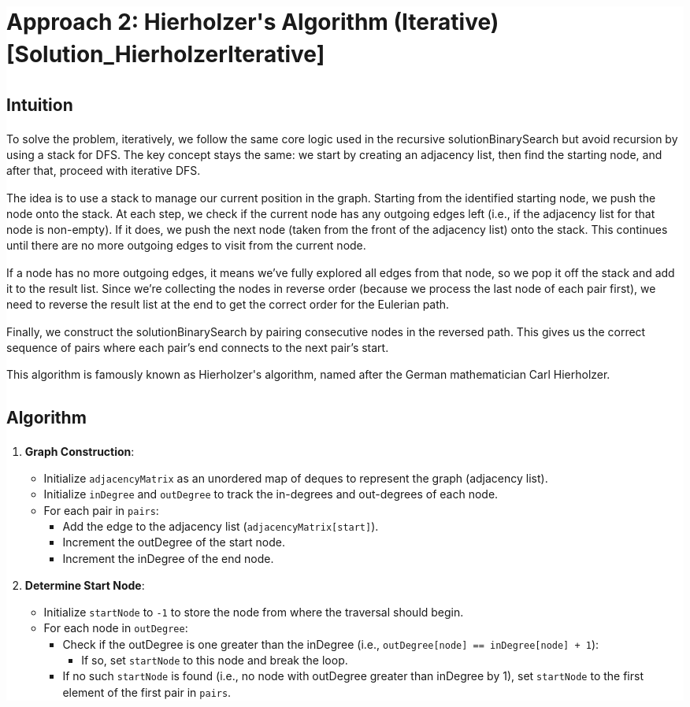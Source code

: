 # Approach 2: Hierholzer's Algorithm (Iterative) [Solution_HierholzerIterative]

## Intuition

To solve the problem, iteratively, we follow the same core logic used in the recursive solutionBinarySearch but avoid recursion by
using a stack for DFS. The key concept stays the same: we start by creating an adjacency list, then find the starting
node, and after that, proceed with iterative DFS.

The idea is to use a stack to manage our current position in the graph. Starting from the identified starting node, we
push the node onto the stack. At each step, we check if the current node has any outgoing edges left (i.e., if the
adjacency list for that node is non-empty). If it does, we push the next node (taken from the front of the adjacency
list) onto the stack. This continues until there are no more outgoing edges to visit from the current node.

If a node has no more outgoing edges, it means we’ve fully explored all edges from that node, so we pop it off the stack
and add it to the result list. Since we’re collecting the nodes in reverse order (because we process the last node of
each pair first), we need to reverse the result list at the end to get the correct order for the Eulerian path.

Finally, we construct the solutionBinarySearch by pairing consecutive nodes in the reversed path. This gives us the correct sequence
of pairs where each pair’s end connects to the next pair’s start.

This algorithm is famously known as Hierholzer's algorithm, named after the German mathematician Carl Hierholzer.

## Algorithm

1. **Graph Construction**:
    - Initialize `adjacencyMatrix` as an unordered map of deques to represent the graph (adjacency list).
    - Initialize `inDegree` and `outDegree` to track the in-degrees and out-degrees of each node.
    - For each pair in `pairs`:
        - Add the edge to the adjacency list (`adjacencyMatrix[start]`).
        - Increment the outDegree of the start node.
        - Increment the inDegree of the end node.

2. **Determine Start Node**:
    - Initialize `startNode` to `-1` to store the node from where the traversal should begin.
    - For each node in `outDegree`:
        - Check if the outDegree is one greater than the inDegree (i.e., `outDegree[node] == inDegree[node] + 1`):
            - If so, set `startNode` to this node and break the loop.
        - If no such `startNode` is found (i.e., no node with outDegree greater than inDegree by 1), set `startNode` to
          the first element of the first pair in `pairs`.
